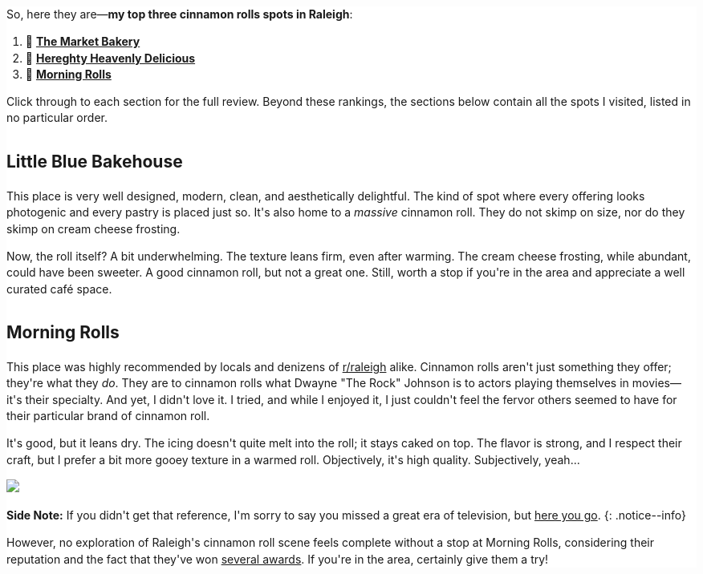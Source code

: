 So, here they are—**my top three cinnamon rolls spots in Raleigh**:  

1. 🥇 [**The Market Bakery**](#the-market-bakery)  
2. 🥈 [**Hereghty Heavenly Delicious**](#hereghty-heavenly-delicious)  
3. 🥉 [**Morning Rolls**](#morning-rolls)  

Click through to each section for the full review. Beyond these rankings, the sections below contain all the spots I visited, listed in no particular order.

## Little Blue Bakehouse

This place is very well designed, modern, clean, and aesthetically delightful. The kind of spot where every offering looks photogenic and every pastry is placed just so. It's also home to a _massive_ cinnamon roll. They do not skimp on size, nor do they skimp on cream cheese frosting.

Now, the roll itself? A bit underwhelming. The texture leans firm, even after warming. The cream cheese frosting, while abundant, could have been sweeter. A good cinnamon roll, but not a great one. Still, worth a stop if you're in the area and appreciate a well curated café space.

<iframe src="https://www.google.com/maps/embed?pb=!1m18!1m12!1m3!1d3236.86521253097!2d-78.60680372465899!3d35.7786871725559!2m3!1f0!2f0!3f0!3m2!1i1024!2i768!4f13.1!3m3!1m2!1s0x89ac5f932a1a66dd%3A0x35d9fcd4b9e3e9bb!2sLittle%20Blue%20Bakehouse!5e0!3m2!1sen!2sus!4v1738377614093!5m2!1sen!2sus" width="100%" height="450" style="border:0;" allowfullscreen=""  referrerpolicy="no-referrer-when-downgrade"></iframe>

## Morning Rolls  

This place was highly recommended by locals and denizens of [r/raleigh](https://www.reddit.com/r/raleigh/) alike. Cinnamon rolls aren't just something they offer; they're what they _do_. They are to cinnamon rolls what Dwayne "The Rock" Johnson is to actors playing themselves in movies—it's their specialty. And yet, I didn't love it. I tried, and while I enjoyed it, I just couldn't feel the fervor others seemed to have for their particular brand of cinnamon roll.

It's good, but it leans dry. The icing doesn't quite melt into the roll; it stays caked on top. The flavor is strong, and I respect their craft, but I prefer a bit more gooey texture in a warmed roll. Objectively, it's high quality. Subjectively, yeah...

<div class="meme-container">
  <div class="meme-wrapper">
    <img src="/assets/images/NoFromMeDawg.jpg" />
  </div>
</div>

**Side Note:** If you didn't get that reference, I'm sorry to say you missed a great era of television, but [here you go](https://www.google.com/search?q=Randy+Jackson+American+Idol+It%27s+a+No+From+Me+Dawg+Origin).
{: .notice--info}

However, no exploration of Raleigh's cinnamon roll scene feels complete without a stop at Morning Rolls, considering their reputation and the fact that they've won [several awards](https://www.instagram.com/p/DBoJsweRNQp). If you're in the area, certainly give them a try!

<iframe src="https://www.google.com/maps/embed?pb=!1m18!1m12!1m3!1d3233.9466265504175!2d-78.6178646246554!3d35.85031227253312!2m3!1f0!2f0!3f0!3m2!1i1024!2i768!4f13.1!3m3!1m2!1s0x89ac5953ff807e97%3A0x3551e235dc60adf2!2sMorning%20Rolls!5e0!3m2!1sen!2sus!4v1738376503197!5m2!1sen!2sus" width="100%" height="450" style="border:0;" allowfullscreen="" referrerpolicy="no-referrer-when-downgrade"></iframe>
